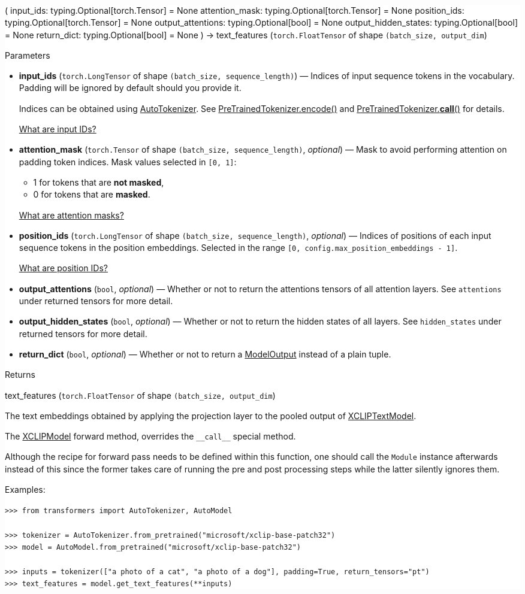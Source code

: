 ( input\_ids: typing.Optional\[torch.Tensor\] = None attention\_mask: typing.Optional\[torch.Tensor\] = None position\_ids: typing.Optional\[torch.Tensor\] = None output\_attentions: typing.Optional\[bool\] = None output\_hidden\_states: typing.Optional\[bool\] = None return\_dict: typing.Optional\[bool\] = None ) → text\_features (`torch.FloatTensor` of shape `(batch_size, output_dim`)

Parameters

-   **input\_ids** (`torch.LongTensor` of shape `(batch_size, sequence_length)`) — Indices of input sequence tokens in the vocabulary. Padding will be ignored by default should you provide it.
    
    Indices can be obtained using [AutoTokenizer](/docs/transformers/v4.34.0/en/model_doc/auto#transformers.AutoTokenizer). See [PreTrainedTokenizer.encode()](/docs/transformers/v4.34.0/en/main_classes/tokenizer#transformers.PreTrainedTokenizerFast.encode) and [PreTrainedTokenizer.**call**()](/docs/transformers/v4.34.0/en/model_doc/vits#transformers.VitsTokenizer.__call__) for details.
    
    [What are input IDs?](../glossary#input-ids)
    
-   **attention\_mask** (`torch.Tensor` of shape `(batch_size, sequence_length)`, _optional_) — Mask to avoid performing attention on padding token indices. Mask values selected in `[0, 1]`:
    
    -   1 for tokens that are **not masked**,
    -   0 for tokens that are **masked**.
    
    [What are attention masks?](../glossary#attention-mask)
    
-   **position\_ids** (`torch.LongTensor` of shape `(batch_size, sequence_length)`, _optional_) — Indices of positions of each input sequence tokens in the position embeddings. Selected in the range `[0, config.max_position_embeddings - 1]`.
    
    [What are position IDs?](../glossary#position-ids)
    
-   **output\_attentions** (`bool`, _optional_) — Whether or not to return the attentions tensors of all attention layers. See `attentions` under returned tensors for more detail.
-   **output\_hidden\_states** (`bool`, _optional_) — Whether or not to return the hidden states of all layers. See `hidden_states` under returned tensors for more detail.
-   **return\_dict** (`bool`, _optional_) — Whether or not to return a [ModelOutput](/docs/transformers/v4.34.0/en/main_classes/output#transformers.utils.ModelOutput) instead of a plain tuple.

Returns

text\_features (`torch.FloatTensor` of shape `(batch_size, output_dim`)

The text embeddings obtained by applying the projection layer to the pooled output of [XCLIPTextModel](/docs/transformers/v4.34.0/en/model_doc/xclip#transformers.XCLIPTextModel).

The [XCLIPModel](/docs/transformers/v4.34.0/en/model_doc/xclip#transformers.XCLIPModel) forward method, overrides the `__call__` special method.

Although the recipe for forward pass needs to be defined within this function, one should call the `Module` instance afterwards instead of this since the former takes care of running the pre and post processing steps while the latter silently ignores them.

Examples:

```
>>> from transformers import AutoTokenizer, AutoModel

>>> tokenizer = AutoTokenizer.from_pretrained("microsoft/xclip-base-patch32")
>>> model = AutoModel.from_pretrained("microsoft/xclip-base-patch32")

>>> inputs = tokenizer(["a photo of a cat", "a photo of a dog"], padding=True, return_tensors="pt")
>>> text_features = model.get_text_features(**inputs)
```
